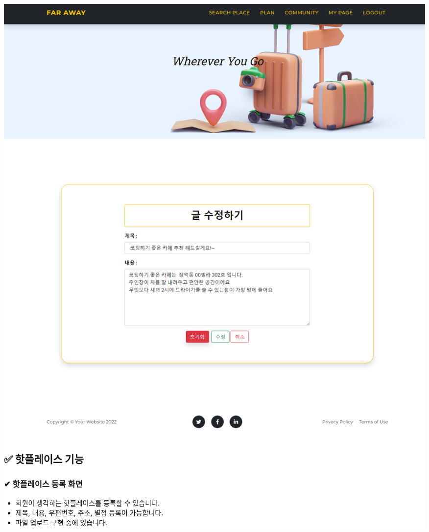 ![postmodify](./docs/img/post-글수정.png)
## ✅ 핫플레이스 기능
### ✔ 핫플레이스 등록 화면
- 회원이 생각하는 핫플레이스를 등록할 수 있습니다. 
- 제목, 내용, 우편번호, 주소, 별점 등록이 가능합니다. 
- 파일 업로드 구현 중에 있습니다. 
